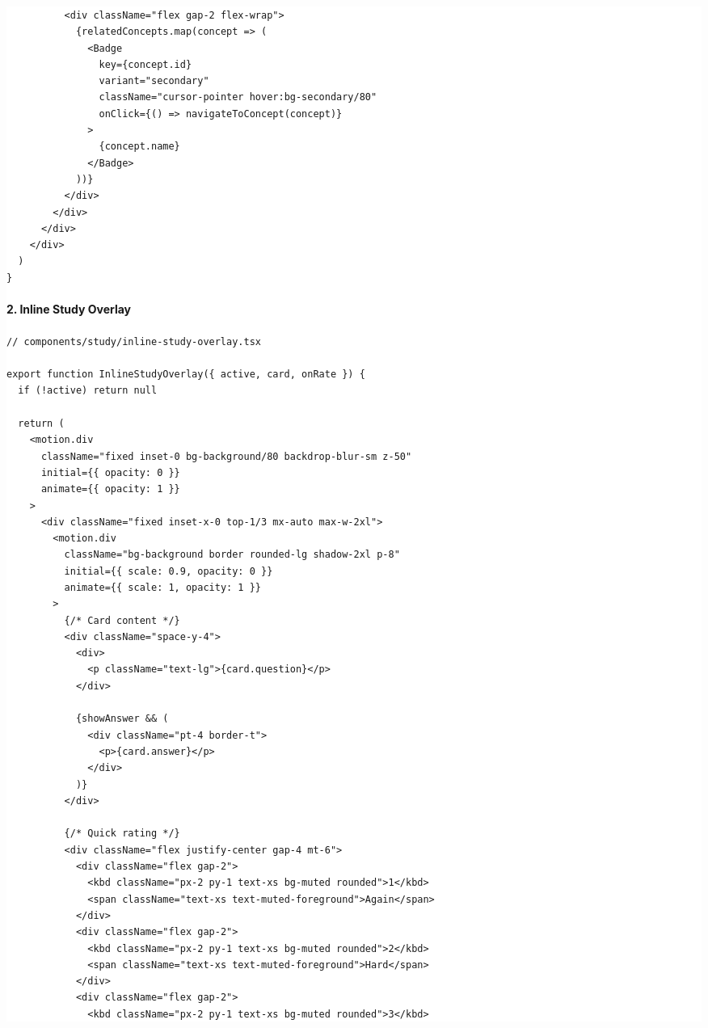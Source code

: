 ```tsx
          <div className="flex gap-2 flex-wrap">
            {relatedConcepts.map(concept => (
              <Badge 
                key={concept.id}
                variant="secondary"
                className="cursor-pointer hover:bg-secondary/80"
                onClick={() => navigateToConcept(concept)}
              >
                {concept.name}
              </Badge>
            ))}
          </div>
        </div>
      </div>
    </div>
  )
}
```

#### 2. Inline Study Overlay

```tsx
// components/study/inline-study-overlay.tsx

export function InlineStudyOverlay({ active, card, onRate }) {
  if (!active) return null
  
  return (
    <motion.div
      className="fixed inset-0 bg-background/80 backdrop-blur-sm z-50"
      initial={{ opacity: 0 }}
      animate={{ opacity: 1 }}
    >
      <div className="fixed inset-x-0 top-1/3 mx-auto max-w-2xl">
        <motion.div
          className="bg-background border rounded-lg shadow-2xl p-8"
          initial={{ scale: 0.9, opacity: 0 }}
          animate={{ scale: 1, opacity: 1 }}
        >
          {/* Card content */}
          <div className="space-y-4">
            <div>
              <p className="text-lg">{card.question}</p>
            </div>
            
            {showAnswer && (
              <div className="pt-4 border-t">
                <p>{card.answer}</p>
              </div>
            )}
          </div>
          
          {/* Quick rating */}
          <div className="flex justify-center gap-4 mt-6">
            <div className="flex gap-2">
              <kbd className="px-2 py-1 text-xs bg-muted rounded">1</kbd>
              <span className="text-xs text-muted-foreground">Again</span>
            </div>
            <div className="flex gap-2">
              <kbd className="px-2 py-1 text-xs bg-muted rounded">2</kbd>
              <span className="text-xs text-muted-foreground">Hard</span>
            </div>
            <div className="flex gap-2">
              <kbd className="px-2 py-1 text-xs bg-muted rounded">3</kbd>
```